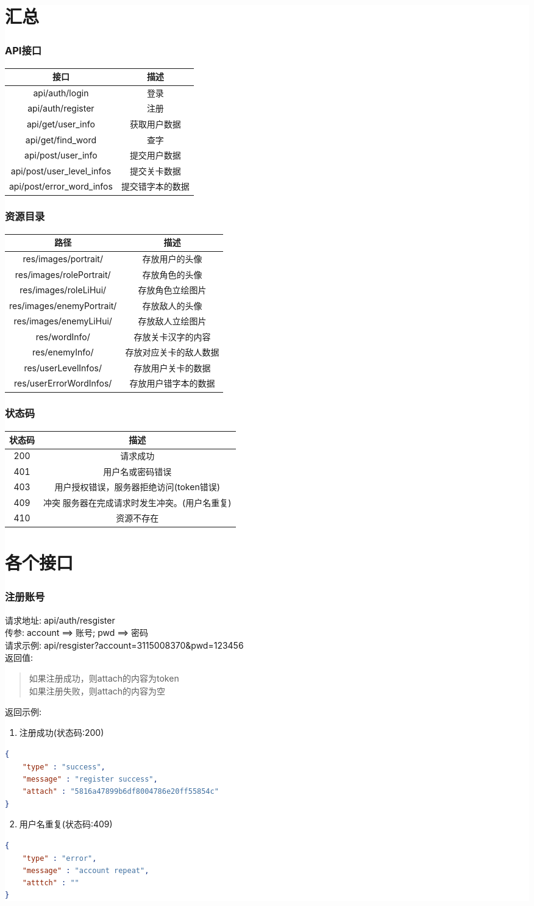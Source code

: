 汇总
===
### API接口
接口                    |   描述
:---:                   |   :---:
api/auth/login          |   登录
api/auth/register       |   注册
api/get/user_info       |   获取用户数据
api/get/find_word       |   查字
api/post/user_info      |   提交用户数据
api/post/user\_level\_infos    |   提交关卡数据
api/post/error\_word\_infos      |   提交错字本的数据

### 资源目录
路径                    |   描述
:---:                   |   :---:
res/images/portrait/    |   存放用户的头像
res/images/rolePortrait/|   存放角色的头像
res/images/roleLiHui/   |   存放角色立绘图片
res/images/enemyPortrait/ |   存放敌人的头像
res/images/enemyLiHui/    |   存放敌人立绘图片
res/wordInfo/           |   存放关卡汉字的内容
res/enemyInfo/          |   存放对应关卡的敌人数据
res/userLevelInfos/     |   存放用户关卡的数据
res/userErrorWordInfos/ |   存放用户错字本的数据

### 状态码
状态码  | 描述
:--:    | :--:
200     | 请求成功
401     | 用户名或密码错误
403     | 用户授权错误，服务器拒绝访问(token错误)
409     | 冲突 服务器在完成请求时发生冲突。(用户名重复)
410     | 资源不存在

各个接口
===

### 注册账号
请求地址: api/auth/resgister  
传参: 
account ==> 账号; pwd ==> 密码  
请求示例: api/resgister?account=3115008370&pwd=123456    
返回值:  
> 如果注册成功，则attach的内容为token  
> 如果注册失败，则attach的内容为空
    
返回示例:  
1. 注册成功(状态码:200)  
```json
{
    "type" : "success",
    "message" : "register success",
    "attach" : "5816a47899b6df8004786e20ff55854c"
}
```
2. 用户名重复(状态码:409)  
```json
{
    "type" : "error",
    "message" : "account repeat",
    "atttch" : ""
}
```